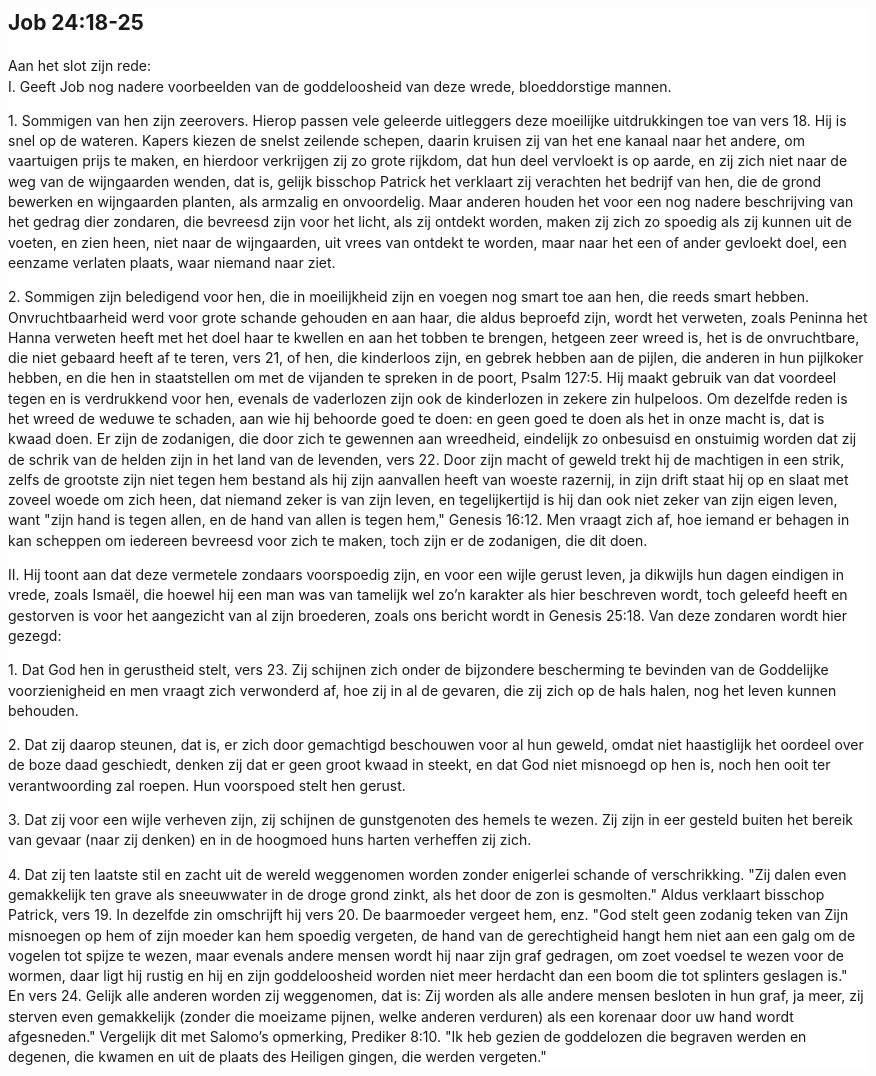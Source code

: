 ## Job 24:18-25 
Aan het slot zijn rede:  
I. Geeft Job nog nadere voorbeelden van de goddeloosheid van deze wrede, bloeddorstige mannen.

1\. Sommigen van hen zijn zeerovers. Hierop passen vele geleerde uitleggers deze moeilijke uitdrukkingen toe van vers 18. Hij is snel op de wateren. Kapers kiezen de snelst zeilende schepen, daarin kruisen zij van het ene kanaal naar het andere, om vaartuigen prijs te maken, en hierdoor verkrijgen zij zo grote rijkdom, dat hun deel vervloekt is op aarde, en zij zich niet naar de weg van de wijngaarden wenden, dat is, gelijk bisschop Patrick het verklaart zij verachten het bedrijf van hen, die de grond bewerken en wijngaarden planten, als armzalig en onvoordelig. Maar anderen houden het voor een nog nadere beschrijving van het gedrag dier zondaren, die bevreesd zijn voor het licht, als zij ontdekt worden, maken zij zich zo spoedig als zij kunnen uit de voeten, en zien heen, niet naar de wijngaarden, uit vrees van ontdekt te worden, maar naar het een of ander gevloekt doel, een eenzame verlaten plaats, waar niemand naar ziet.

2\. Sommigen zijn beledigend voor hen, die in moeilijkheid zijn en voegen nog smart toe aan hen, die reeds smart hebben. Onvruchtbaarheid werd voor grote schande gehouden en aan haar, die aldus beproefd zijn, wordt het verweten, zoals Peninna het Hanna verweten heeft met het doel haar te kwellen en aan het tobben te brengen, hetgeen zeer wreed is, het is de onvruchtbare, die niet gebaard heeft af te teren, vers 21, of hen, die kinderloos zijn, en gebrek hebben aan de pijlen, die anderen in hun pijlkoker hebben, en die hen in staatstellen om met de vijanden te spreken in de poort, Psalm 127:5. Hij maakt gebruik van dat voordeel tegen en is verdrukkend voor hen, evenals de vaderlozen zijn ook de kinderlozen in zekere zin hulpeloos. Om dezelfde reden is het wreed de weduwe te schaden, aan wie hij behoorde goed te doen: en geen goed te doen als het in onze macht is, dat is kwaad doen. Er zijn de zodanigen, die door zich te gewennen aan wreedheid, eindelijk zo onbesuisd en onstuimig worden dat zij de schrik van de helden zijn in het land van de levenden, vers 22. Door zijn macht of geweld trekt hij de machtigen in een strik, zelfs de grootste zijn niet tegen hem bestand als hij zijn aanvallen heeft van woeste razernij, in zijn drift staat hij op en slaat met zoveel woede om zich heen, dat niemand zeker is van zijn leven, en tegelijkertijd is hij dan ook niet zeker van zijn eigen leven, want "zijn hand is tegen allen, en de hand van allen is tegen hem," Genesis 16:12. Men vraagt zich af, hoe iemand er behagen in kan scheppen om iedereen bevreesd voor zich te maken, toch zijn er de zodanigen, die dit doen.

II. Hij toont aan dat deze vermetele zondaars voorspoedig zijn, en voor een wijle gerust leven, ja dikwijls hun dagen eindigen in vrede, zoals Ismaël, die hoewel hij een man was van tamelijk wel zo’n karakter als hier beschreven wordt, toch geleefd heeft en gestorven is voor het aangezicht van al zijn broederen, zoals ons bericht wordt in Genesis 25:18. Van deze zondaren wordt hier gezegd:

1\. Dat God hen in gerustheid stelt, vers 23. Zij schijnen zich onder de bijzondere bescherming te bevinden van de Goddelijke voorzienigheid en men vraagt zich verwonderd af, hoe zij in al de gevaren, die zij zich op de hals halen, nog het leven kunnen behouden.

2\. Dat zij daarop steunen, dat is, er zich door gemachtigd beschouwen voor al hun geweld, omdat niet haastiglijk het oordeel over de boze daad geschiedt, denken zij dat er geen groot kwaad in steekt, en dat God niet misnoegd op hen is, noch hen ooit ter verantwoording zal roepen. Hun voorspoed stelt hen gerust.

3\. Dat zij voor een wijle verheven zijn, zij schijnen de gunstgenoten des hemels te wezen. Zij zijn in eer gesteld buiten het bereik van gevaar (naar zij denken) en in de hoogmoed huns harten verheffen zij zich.

4\. Dat zij ten laatste stil en zacht uit de wereld weggenomen worden zonder enigerlei schande of verschrikking. "Zij dalen even gemakkelijk ten grave als sneeuwwater in de droge grond zinkt, als het door de zon is gesmolten." Aldus verklaart bisschop Patrick, vers 19. In dezelfde zin omschrijft hij vers 20. De baarmoeder vergeet hem, enz. "God stelt geen zodanig teken van Zijn misnoegen op hem of zijn moeder kan hem spoedig vergeten, de hand van de gerechtigheid hangt hem niet aan een galg om de vogelen tot spijze te wezen, maar evenals andere mensen wordt hij naar zijn graf gedragen, om zoet voedsel te wezen voor de wormen, daar ligt hij rustig en hij en zijn goddeloosheid worden niet meer herdacht dan een boom die tot splinters geslagen is." En vers 24. Gelijk alle anderen worden zij weggenomen, dat is: Zij worden als alle andere mensen besloten in hun graf, ja meer, zij sterven even gemakkelijk (zonder die moeizame pijnen, welke anderen verduren) als een korenaar door uw hand wordt afgesneden." Vergelijk dit met Salomo’s opmerking, Prediker 8:10. "Ik heb gezien de goddelozen die begraven werden en degenen, die kwamen en uit de plaats des Heiligen gingen, die werden vergeten." 
